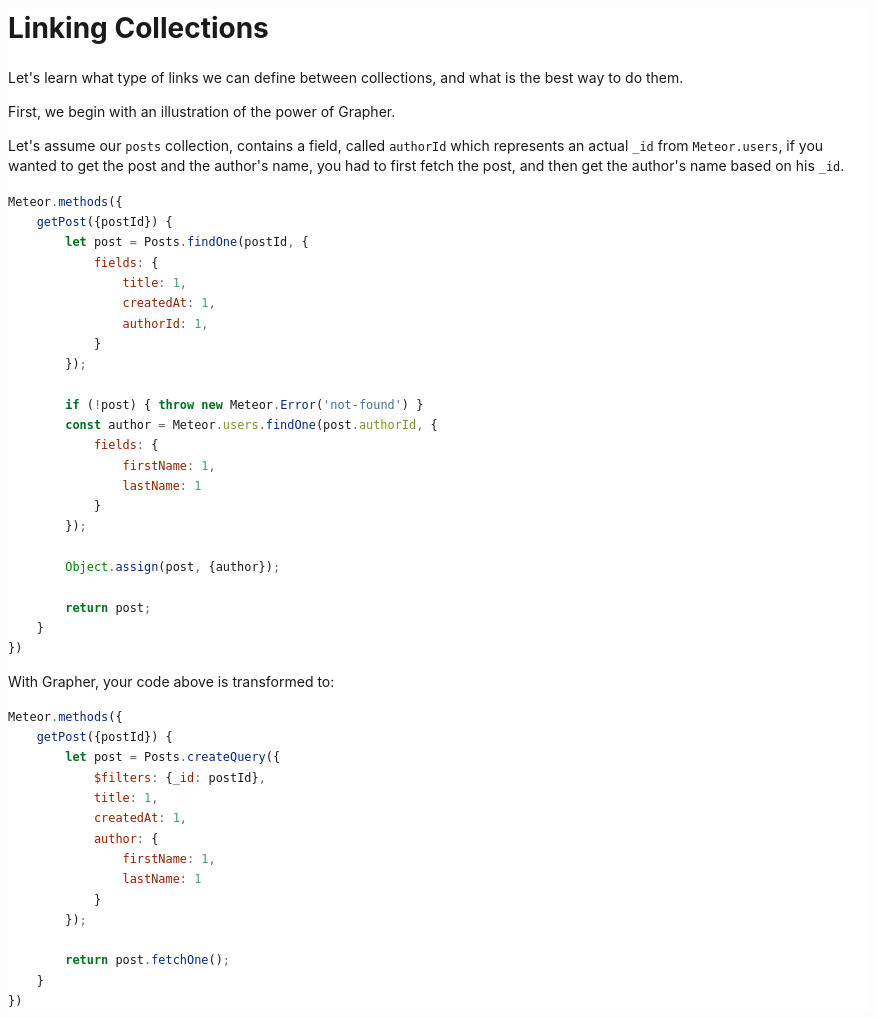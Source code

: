# Linking Collections

Let's learn what type of links we can define between collections, and what is the best way to do them.

First, we begin with an illustration of the power of Grapher.

Let's assume our `posts` collection, contains a field, called `authorId` which represents an actual `_id` from `Meteor.users`,
if you wanted to get the post and the author's name, you had to first fetch the post, and then get the author's name based on his `_id`.

```js
Meteor.methods({
    getPost({postId}) {
        let post = Posts.findOne(postId, {
            fields: {
                title: 1,
                createdAt: 1,
                authorId: 1,
            }
        });
        
        if (!post) { throw new Meteor.Error('not-found') }
        const author = Meteor.users.findOne(post.authorId, {
            fields: {
                firstName: 1,
                lastName: 1
            }
        });
        
        Object.assign(post, {author});
        
        return post;
    }
})
```

With Grapher, your code above is transformed to:

```js
Meteor.methods({
    getPost({postId}) {
        let post = Posts.createQuery({
            $filters: {_id: postId},
            title: 1,
            createdAt: 1,
            author: {
                firstName: 1,
                lastName: 1
            }
        });
        
        return post.fetchOne();
    }
})
```
